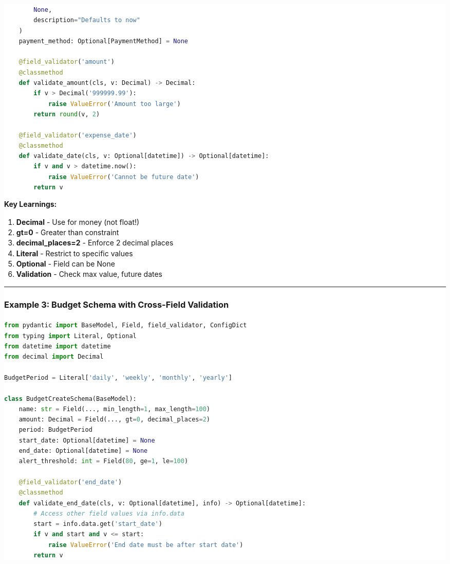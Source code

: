 ```python
        None,
        description="Defaults to now"
    )
    payment_method: Optional[PaymentMethod] = None

    @field_validator('amount')
    @classmethod
    def validate_amount(cls, v: Decimal) -> Decimal:
        if v > Decimal('999999.99'):
            raise ValueError('Amount too large')
        return round(v, 2)

    @field_validator('expense_date')
    @classmethod
    def validate_date(cls, v: Optional[datetime]) -> Optional[datetime]:
        if v and v > datetime.now():
            raise ValueError('Cannot be future date')
        return v
```

**Key Learnings:**
1. **Decimal** - Use for money (not float!)
2. **gt=0** - Greater than constraint
3. **decimal_places=2** - Enforce 2 decimal places
4. **Literal** - Restrict to specific values
5. **Optional** - Field can be None
6. **Validation** - Check max value, future dates

---

### Example 3: Budget Schema with Cross-Field Validation

```python
from pydantic import BaseModel, Field, field_validator, ConfigDict
from typing import Literal, Optional
from datetime import datetime
from decimal import Decimal

BudgetPeriod = Literal['daily', 'weekly', 'monthly', 'yearly']

class BudgetCreateSchema(BaseModel):
    name: str = Field(..., min_length=1, max_length=100)
    amount: Decimal = Field(..., gt=0, decimal_places=2)
    period: BudgetPeriod
    start_date: Optional[datetime] = None
    end_date: Optional[datetime] = None
    alert_threshold: int = Field(80, ge=1, le=100)

    @field_validator('end_date')
    @classmethod
    def validate_end_date(cls, v: Optional[datetime], info) -> Optional[datetime]:
        # Access other field values via info.data
        start = info.data.get('start_date')
        if v and start and v <= start:
            raise ValueError('End date must be after start date')
        return v
```
